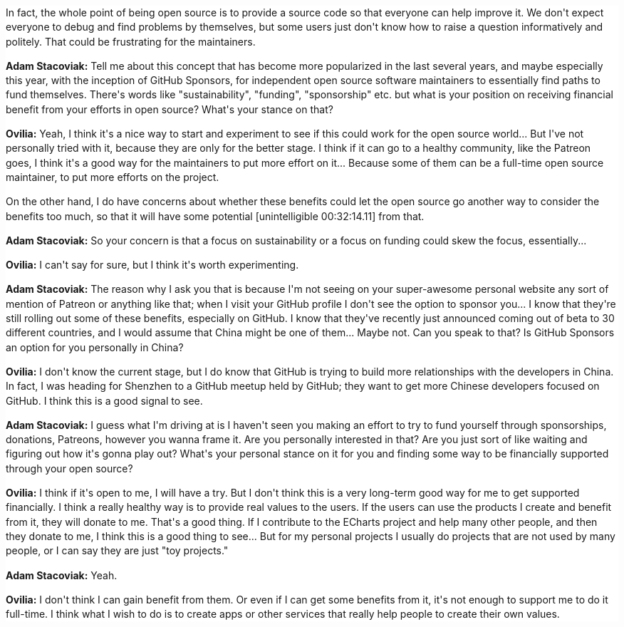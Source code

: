 In fact, the whole point of being open source is to provide a source code so that everyone can help improve it. We don't expect everyone to debug and find problems by themselves, but some users just don't know how to raise a question informatively and politely. That could be frustrating for the maintainers.

**Adam Stacoviak:** Tell me about this concept that has become more popularized in the last several years, and maybe especially this year, with the inception of GitHub Sponsors, for independent open source software maintainers to essentially find paths to fund themselves. There's words like "sustainability", "funding", "sponsorship" etc. but what is your position on receiving financial benefit from your efforts in open source? What's your stance on that?

**Ovilia:** Yeah, I think it's a nice way to start and experiment to see if this could work for the open source world... But I've not personally tried with it, because they are only for the better stage. I think if it can go to a healthy community, like the Patreon goes, I think it's a good way for the maintainers to put more effort on it... Because some of them can be a full-time open source maintainer, to put more efforts on the project.

On the other hand, I do have concerns about whether these benefits could let the open source go another way to consider the benefits too much, so that it will have some potential \[unintelligible 00:32:14.11\] from that.

**Adam Stacoviak:** So your concern is that a focus on sustainability or a focus on funding could skew the focus, essentially...

**Ovilia:** I can't say for sure, but I think it's worth experimenting.

**Adam Stacoviak:** The reason why I ask you that is because I'm not seeing on your super-awesome personal website any sort of mention of Patreon or anything like that; when I visit your GitHub profile I don't see the option to sponsor you... I know that they're still rolling out some of these benefits, especially on GitHub. I know that they've recently just announced coming out of beta to 30 different countries, and I would assume that China might be one of them... Maybe not. Can you speak to that? Is GitHub Sponsors an option for you personally in China?

**Ovilia:** I don't know the current stage, but I do know that GitHub is trying to build more relationships with the developers in China. In fact, I was heading for Shenzhen to a GitHub meetup held by GitHub; they want to get more Chinese developers focused on GitHub. I think this is a good signal to see.

**Adam Stacoviak:** I guess what I'm driving at is I haven't seen you making an effort to try to fund yourself through sponsorships, donations, Patreons, however you wanna frame it. Are you personally interested in that? Are you just sort of like waiting and figuring out how it's gonna play out? What's your personal stance on it for you and finding some way to be financially supported through your open source?

**Ovilia:** I think if it's open to me, I will have a try. But I don't think this is a very long-term good way for me to get supported financially. I think a really healthy way is to provide real values to the users. If the users can use the products I create and benefit from it, they will donate to me. That's a good thing. If I contribute to the ECharts project and help many other people, and then they donate to me, I think this is a good thing to see... But for my personal projects I usually do projects that are not used by many people, or I can say they are just "toy projects."

**Adam Stacoviak:** Yeah.

**Ovilia:** I don't think I can gain benefit from them. Or even if I can get some benefits from it, it's not enough to support me to do it full-time. I think what I wish to do is to create apps or other services that really help people to create their own values.
